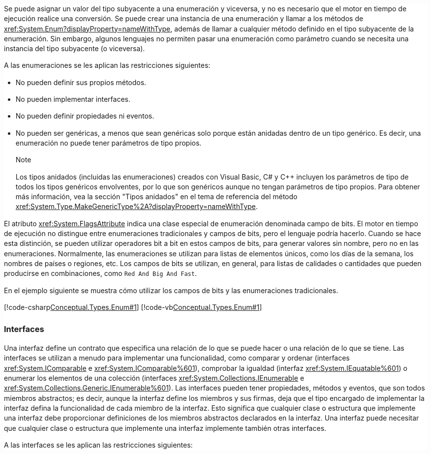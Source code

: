  Se puede asignar un valor del tipo subyacente a una enumeración y viceversa, y no es necesario que el motor en tiempo de ejecución realice una conversión. Se puede crear una instancia de una enumeración y llamar a los métodos de <xref:System.Enum?displayProperty=nameWithType>, además de llamar a cualquier método definido en el tipo subyacente de la enumeración. Sin embargo, algunos lenguajes no permiten pasar una enumeración como parámetro cuando se necesita una instancia del tipo subyacente (o viceversa).  
  
 A las enumeraciones se les aplican las restricciones siguientes:  
  
-   No pueden definir sus propios métodos.  
  
-   No pueden implementar interfaces.  
  
-   No pueden definir propiedades ni eventos.  
  
-   No pueden ser genéricas, a menos que sean genéricas solo porque están anidadas dentro de un tipo genérico. Es decir, una enumeración no puede tener parámetros de tipo propios.  
  
    > [!NOTE]
    >  Los tipos anidados (incluidas las enumeraciones) creados con Visual Basic, C# y C++ incluyen los parámetros de tipo de todos los tipos genéricos envolventes, por lo que son genéricos aunque no tengan parámetros de tipo propios. Para obtener más información, vea la sección "Tipos anidados" en el tema de referencia del método <xref:System.Type.MakeGenericType%2A?displayProperty=nameWithType>.  
  
 El atributo <xref:System.FlagsAttribute> indica una clase especial de enumeración denominada campo de bits. El motor en tiempo de ejecución no distingue entre enumeraciones tradicionales y campos de bits, pero el lenguaje podría hacerlo. Cuando se hace esta distinción, se pueden utilizar operadores bit a bit en estos campos de bits, para generar valores sin nombre, pero no en las enumeraciones. Normalmente, las enumeraciones se utilizan para listas de elementos únicos, como los días de la semana, los nombres de países o regiones, etc. Los campos de bits se utilizan, en general, para listas de calidades o cantidades que pueden producirse en combinaciones, como `Red And Big And Fast`.  
  
 En el ejemplo siguiente se muestra cómo utilizar los campos de bits y las enumeraciones tradicionales.  
  
 [!code-csharp[Conceptual.Types.Enum#1](../../../samples/snippets/csharp/VS_Snippets_CLR/conceptual.types.enum/cs/example.cs#1)]
 [!code-vb[Conceptual.Types.Enum#1](../../../samples/snippets/visualbasic/VS_Snippets_CLR/conceptual.types.enum/vb/example.vb#1)]  
  
<a name="Interfaces"></a>   
### <a name="interfaces"></a>Interfaces  
 Una interfaz define un contrato que especifica una relación de lo que se puede hacer o una relación de lo que se tiene. Las interfaces se utilizan a menudo para implementar una funcionalidad, como comparar y ordenar (interfaces <xref:System.IComparable> e <xref:System.IComparable%601>), comprobar la igualdad (interfaz <xref:System.IEquatable%601>) o enumerar los elementos de una colección (interfaces <xref:System.Collections.IEnumerable> e <xref:System.Collections.Generic.IEnumerable%601>). Las interfaces pueden tener propiedades, métodos y eventos, que son todos miembros abstractos; es decir, aunque la interfaz define los miembros y sus firmas, deja que el tipo encargado de implementar la interfaz defina la funcionalidad de cada miembro de la interfaz. Esto significa que cualquier clase o estructura que implemente una interfaz debe proporcionar definiciones de los miembros abstractos declarados en la interfaz. Una interfaz puede necesitar que cualquier clase o estructura que implemente una interfaz implemente también otras interfaces.  
  
 A las interfaces se les aplican las restricciones siguientes:  
  